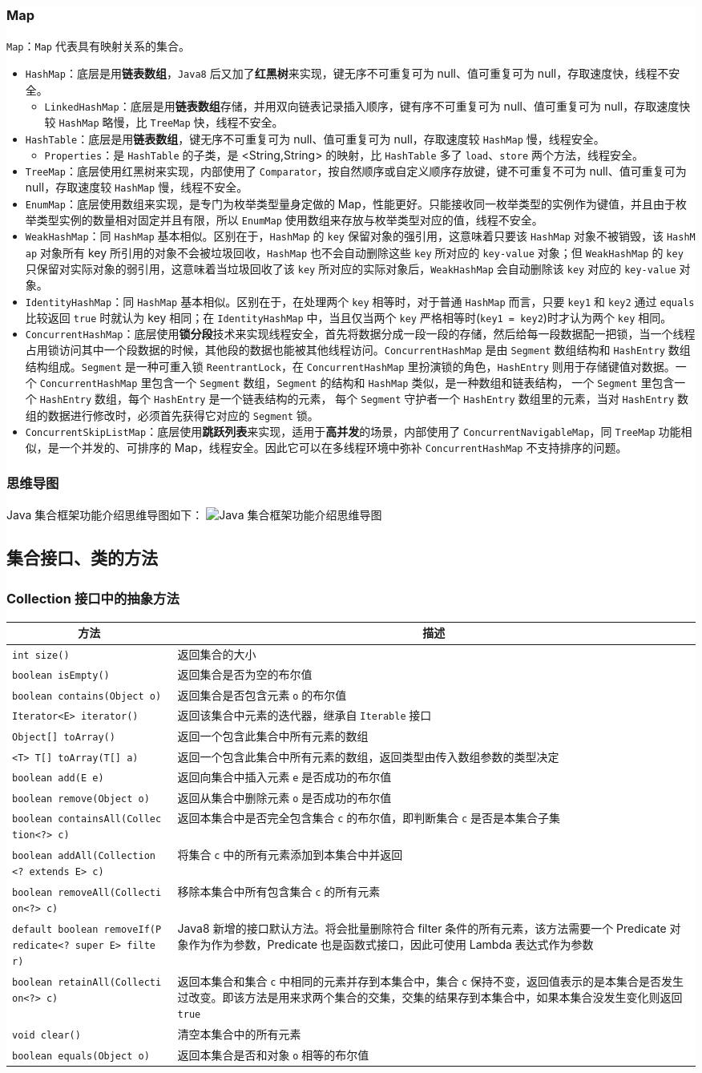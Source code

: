 ### Map ###
`Map`：`Map` 代表具有映射关系的集合。
 - `HashMap`：底层是用**链表数组**，`Java8` 后又加了**红黑树**来实现，键无序不可重复可为 null、值可重复可为 null，存取速度快，线程不安全。
   - `LinkedHashMap`：底层是用**链表数组**存储，并用双向链表记录插入顺序，键有序不可重复可为 null、值可重复可为 null，存取速度快较 `HashMap` 略慢，比 `TreeMap` 快，线程不安全。
 - `HashTable`：底层是用**链表数组**，键无序不可重复可为 null、值可重复可为 null，存取速度较 `HashMap` 慢，线程安全。
   - `Properties`：是 `HashTable` 的子类，是 <String,String> 的映射，比 `HashTable` 多了 `load`、`store` 两个方法，线程安全。
 - `TreeMap`：底层使用红黑树来实现，内部使用了 `Comparator`，按自然顺序或自定义顺序存放键，键不可重复不可为 null、值可重复可为 null，存取速度较 `HashMap` 慢，线程不安全。
 - `EnumMap`：底层使用数组来实现，是专门为枚举类型量身定做的 Map，性能更好。只能接收同一枚举类型的实例作为键值，并且由于枚举类型实例的数量相对固定并且有限，所以 `EnumMap` 使用数组来存放与枚举类型对应的值，线程不安全。
 - `WeakHashMap`：同 `HashMap` 基本相似。区别在于，`HashMap` 的 `key` 保留对象的强引用，这意味着只要该 `HashMap` 对象不被销毁，该 `HashMap` 对象所有 key 所引用的对象不会被垃圾回收，`HashMap` 也不会自动删除这些 `key` 所对应的 `key-value` 对象；但 `WeakHashMap` 的 `key` 只保留对实际对象的弱引用，这意味着当垃圾回收了该 `key` 所对应的实际对象后，`WeakHashMap` 会自动删除该 `key` 对应的 `key-value` 对象。
 - `IdentityHashMap`：同 `HashMap` 基本相似。区别在于，在处理两个 `key` 相等时，对于普通 `HashMap` 而言，只要 `key1` 和 `key2` 通过 `equals` 比较返回 `true` 时就认为 key 相同；在 `IdentityHashMap` 中，当且仅当两个 `key` 严格相等时(`key1 = key2`)时才认为两个 `key` 相同。
 - `ConcurrentHashMap`：底层使用**锁分段**技术来实现线程安全，首先将数据分成一段一段的存储，然后给每一段数据配一把锁，当一个线程占用锁访问其中一个段数据的时候，其他段的数据也能被其他线程访问。`ConcurrentHashMap` 是由 `Segment` 数组结构和 `HashEntry` 数组结构组成。`Segment` 是一种可重入锁 `ReentrantLock`，在 `ConcurrentHashMap` 里扮演锁的角色，`HashEntry` 则用于存储键值对数据。一个 `ConcurrentHashMap` 里包含一个 `Segment` 数组，`Segment` 的结构和 `HashMap` 类似，是一种数组和链表结构， 一个 `Segment` 里包含一个 `HashEntry` 数组，每个 `HashEntry` 是一个链表结构的元素， 每个 `Segment` 守护者一个 `HashEntry` 数组里的元素，当对 `HashEntry` 数组的数据进行修改时，必须首先获得它对应的 `Segment` 锁。
 - `ConcurrentSkipListMap`：底层使用**跳跃列表**来实现，适用于**高并发**的场景，内部使用了 `ConcurrentNavigableMap`，同 `TreeMap` 功能相似，是一个并发的、可排序的 Map，线程安全。因此它可以在多线程环境中弥补 `ConcurrentHashMap` 不支持排序的问题。

### 思维导图 ###
Java 集合框架功能介绍思维导图如下：
![Java 集合框架功能介绍思维导图](https://lyl873825813.github.io/medias/java/java_collections_mind.png)

## 集合接口、类的方法 ##
### Collection 接口中的抽象方法 ###

| 方法                                                    | 描述                                                                                                                                                                                              |
|---------------------------------------------------------|---------------------------------------------------------------------------------------------------------------------------------------------------------------------------------------------------|
| `int size()`                                            | 返回集合的大小                                                                                                                                                                                    |
| `boolean isEmpty()`                                     | 返回集合是否为空的布尔值                                                                                                                                                                          |
| `boolean contains(Object o)`                            | 返回集合是否包含元素 `o` 的布尔值                                                                                                                                                                 |
| `Iterator<E> iterator()`                                | 返回该集合中元素的迭代器，继承自 `Iterable` 接口                                                                                                                                                  |
| `Object[] toArray()`                                    | 返回一个包含此集合中所有元素的数组                                                                                                                                                                |
| `<T> T[] toArray(T[] a)`                                | 返回一个包含此集合中所有元素的数组，返回类型由传入数组参数的类型决定                                                                                                                              |
| `boolean add(E e)`                                      | 返回向集合中插入元素 `e` 是否成功的布尔值                                                                                                                                                         |
| `boolean remove(Object o)`                              | 返回从集合中删除元素 `o` 是否成功的布尔值                                                                                                                                                         |
| `boolean containsAll(Collection<?> c)`                  | 返回本集合中是否完全包含集合 `c` 的布尔值，即判断集合 `c` 是否是本集合子集                                                                                                                        |
| `boolean addAll(Collection<? extends E> c)`             | 将集合 `c` 中的所有元素添加到本集合中并返回                                                                                                                                                       |
| `boolean removeAll(Collection<?> c)`                    | 移除本集合中所有包含集合 `c` 的所有元素                                                                                                                                                           |
| `default boolean removeIf(Predicate<? super E> filter)` | Java8 新增的接口默认方法。将会批量删除符合 filter 条件的所有元素，该方法需要一个 Predicate 对象作为作为参数，Predicate 也是函数式接口，因此可使用 Lambda 表达式作为参数                           |
| `boolean retainAll(Collection<?> c)`                    | 返回本集合和集合 `c` 中相同的元素并存到本集合中，集合 `c` 保持不变，返回值表示的是本集合是否发生过改变。即该方法是用来求两个集合的交集，交集的结果存到本集合中，如果本集合没发生变化则返回 `true` |
| `void clear()`                                          | 清空本集合中的所有元素                                                                                                                                                                            |
| `boolean equals(Object o)`                              | 返回本集合是否和对象 `o` 相等的布尔值                                                                                                                                                             |